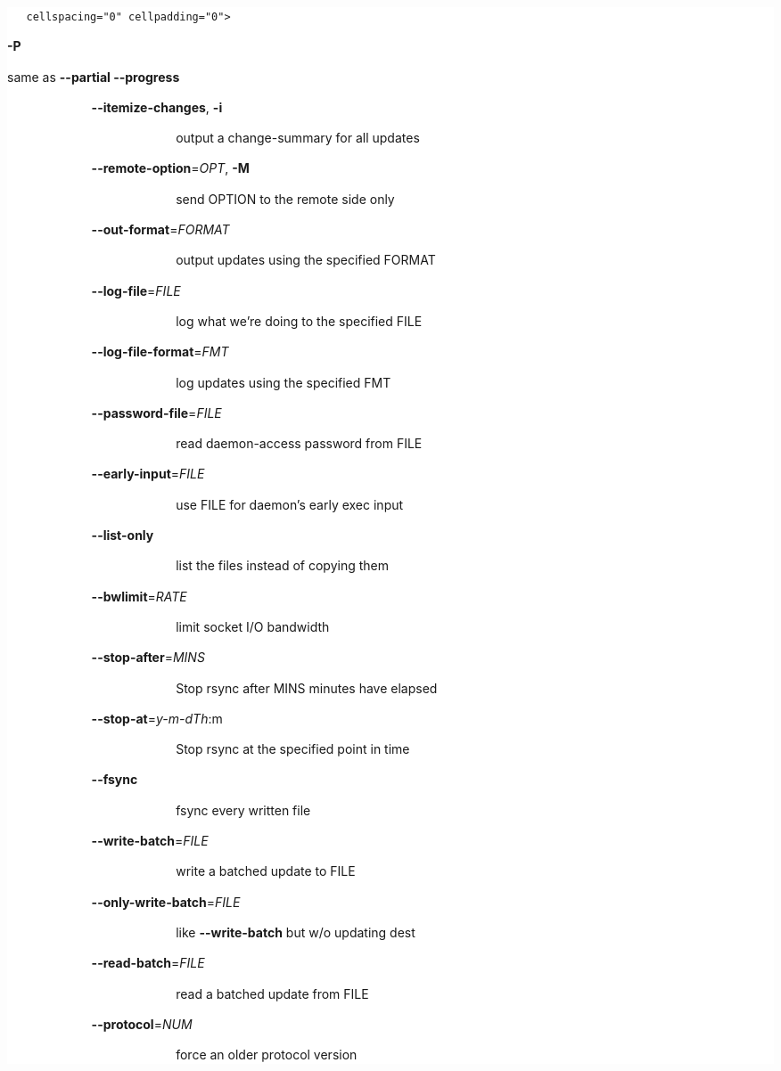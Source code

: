        cellspacing="0" cellpadding="0">
<colgroup><col width="11%"/>
<col width="3%"/>
<col width="8%" class="center"/>
<col width="43%"/>
<col width="35%"/>
</colgroup>
<tr valign="top" align="left">
<td></td>
<td>
<p><b>-P</b></p></td>
<td></td>
<td>
<p>same as <b>--partial --progress</b></p></td>
<td>
</td></tr>
</table>
<p style="margin-left:11%;"><b>--itemize-changes</b>,
<b>-i</b></p>
<p style="margin-left:22%;">output a change-summary for all
updates</p>
<p style="margin-left:11%;"><b>--remote-option</b>=<i>OPT</i>,
<b>-M</b></p>
<p style="margin-left:22%;">send OPTION to the remote side
only</p>
<p style="margin-left:11%;"><b>--out-format</b>=<i>FORMAT</i></p>
<p style="margin-left:22%;">output updates using the
specified FORMAT</p>
<p style="margin-left:11%;"><b>--log-file</b>=<i>FILE</i></p>
<p style="margin-left:22%;">log what we&rsquo;re doing to
the specified FILE</p>
<p style="margin-left:11%;"><b>--log-file-format</b>=<i>FMT</i></p>
<p style="margin-left:22%;">log updates using the specified
FMT</p>
<p style="margin-left:11%;"><b>--password-file</b>=<i>FILE</i></p>
<p style="margin-left:22%;">read daemon-access password
from FILE</p>
<p style="margin-left:11%;"><b>--early-input</b>=<i>FILE</i></p>
<p style="margin-left:22%;">use FILE for daemon&rsquo;s
early exec input</p>
<p style="margin-left:11%;"><b>--list-only</b></p>
<p style="margin-left:22%;">list the files instead of
copying them</p>
<p style="margin-left:11%;"><b>--bwlimit</b>=<i>RATE</i></p>
<p style="margin-left:22%;">limit socket I/O bandwidth</p>
<p style="margin-left:11%;"><b>--stop-after</b>=<i>MINS</i></p>
<p style="margin-left:22%;">Stop rsync after MINS minutes
have elapsed</p>
<p style="margin-left:11%;"><b>--stop-at</b>=<i>y-m-dTh</i>:m</p>
<p style="margin-left:22%;">Stop rsync at the specified
point in time</p>
<p style="margin-left:11%;"><b>--fsync</b></p>
<p style="margin-left:22%;">fsync every written file</p>
<p style="margin-left:11%;"><b>--write-batch</b>=<i>FILE</i></p>
<p style="margin-left:22%;">write a batched update to
FILE</p>
<p style="margin-left:11%;"><b>--only-write-batch</b>=<i>FILE</i></p>
<p style="margin-left:22%;">like <b>--write-batch</b> but
w/o updating dest</p>
<p style="margin-left:11%;"><b>--read-batch</b>=<i>FILE</i></p>
<p style="margin-left:22%;">read a batched update from
FILE</p>
<p style="margin-left:11%;"><b>--protocol</b>=<i>NUM</i></p>
<p style="margin-left:22%;">force an older protocol version